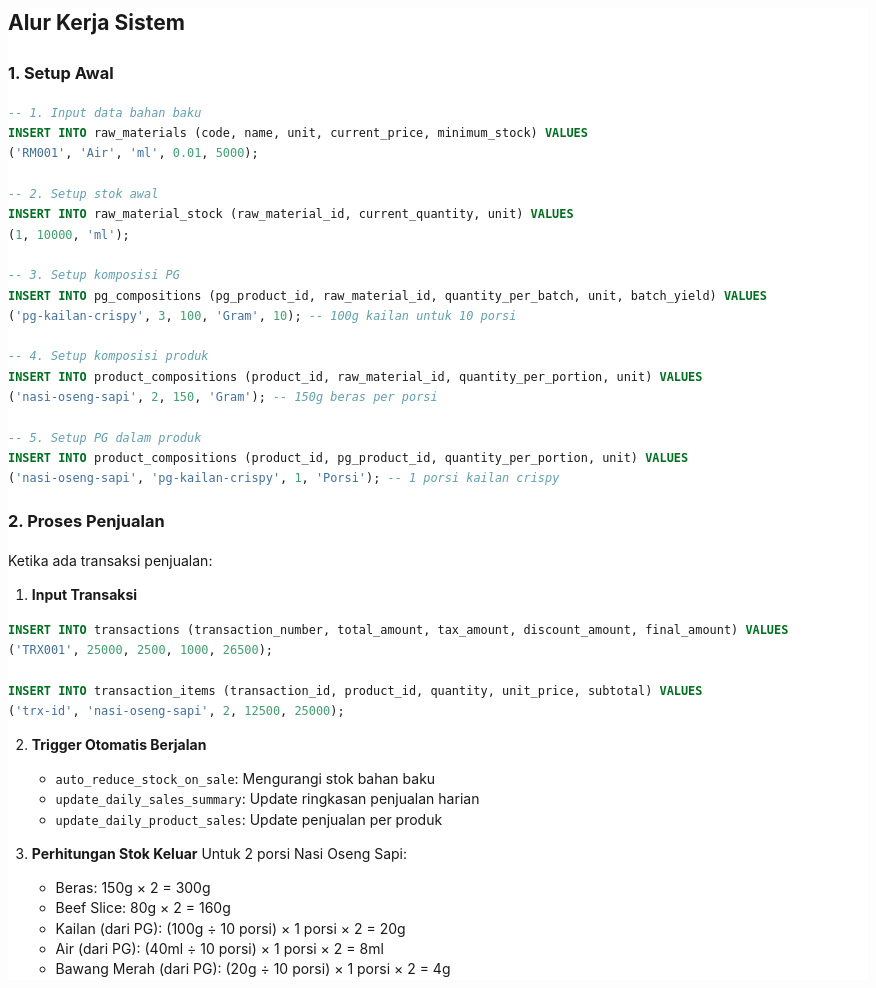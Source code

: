 ## Alur Kerja Sistem

### 1. Setup Awal
```sql
-- 1. Input data bahan baku
INSERT INTO raw_materials (code, name, unit, current_price, minimum_stock) VALUES
('RM001', 'Air', 'ml', 0.01, 5000);

-- 2. Setup stok awal
INSERT INTO raw_material_stock (raw_material_id, current_quantity, unit) VALUES
(1, 10000, 'ml');

-- 3. Setup komposisi PG
INSERT INTO pg_compositions (pg_product_id, raw_material_id, quantity_per_batch, unit, batch_yield) VALUES
('pg-kailan-crispy', 3, 100, 'Gram', 10); -- 100g kailan untuk 10 porsi

-- 4. Setup komposisi produk
INSERT INTO product_compositions (product_id, raw_material_id, quantity_per_portion, unit) VALUES
('nasi-oseng-sapi', 2, 150, 'Gram'); -- 150g beras per porsi

-- 5. Setup PG dalam produk
INSERT INTO product_compositions (product_id, pg_product_id, quantity_per_portion, unit) VALUES
('nasi-oseng-sapi', 'pg-kailan-crispy', 1, 'Porsi'); -- 1 porsi kailan crispy
```

### 2. Proses Penjualan

Ketika ada transaksi penjualan:

1. **Input Transaksi**
```sql
INSERT INTO transactions (transaction_number, total_amount, tax_amount, discount_amount, final_amount) VALUES
('TRX001', 25000, 2500, 1000, 26500);

INSERT INTO transaction_items (transaction_id, product_id, quantity, unit_price, subtotal) VALUES
('trx-id', 'nasi-oseng-sapi', 2, 12500, 25000);
```

2. **Trigger Otomatis Berjalan**
   - `auto_reduce_stock_on_sale`: Mengurangi stok bahan baku
   - `update_daily_sales_summary`: Update ringkasan penjualan harian
   - `update_daily_product_sales`: Update penjualan per produk

3. **Perhitungan Stok Keluar**
   Untuk 2 porsi Nasi Oseng Sapi:
   - Beras: 150g × 2 = 300g
   - Beef Slice: 80g × 2 = 160g
   - Kailan (dari PG): (100g ÷ 10 porsi) × 1 porsi × 2 = 20g
   - Air (dari PG): (40ml ÷ 10 porsi) × 1 porsi × 2 = 8ml
   - Bawang Merah (dari PG): (20g ÷ 10 porsi) × 1 porsi × 2 = 4g
